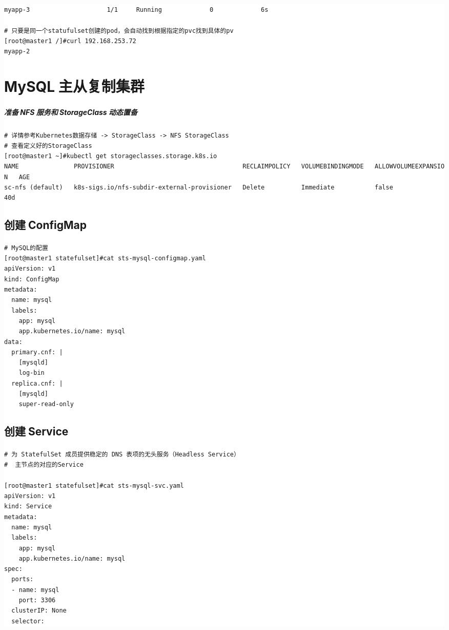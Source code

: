 ```
myapp-3                     1/1     Running             0             6s

# 只要是同一个statufulset创建的pod，会自动找到根据指定的pvc找到具体的pv
[root@master1 /]#curl 192.168.253.72
myapp-2
```

# MySQL 主从复制集群

##### 准备 NFS 服务和 StorageClass 动态置备



```
# 详情参考Kubernetes数据存储 -> StorageClass -> NFS StorageClass
# 查看定义好的StorageClass
[root@master1 ~]#kubectl get storageclasses.storage.k8s.io
NAME               PROVISIONER                                   RECLAIMPOLICY   VOLUMEBINDINGMODE   ALLOWVOLUMEEXPANSION   AGE
sc-nfs (default)   k8s-sigs.io/nfs-subdir-external-provisioner   Delete          Immediate           false                  40d
```

## 创建 ConfigMap

```
# MySQL的配置
[root@master1 statefulset]#cat sts-mysql-configmap.yaml 
apiVersion: v1
kind: ConfigMap
metadata:
  name: mysql
  labels:
    app: mysql
    app.kubernetes.io/name: mysql
data:
  primary.cnf: |
    [mysqld]
    log-bin
  replica.cnf: |
    [mysqld]
    super-read-only
```

## 创建 Service

```
# 为 StatefulSet 成员提供稳定的 DNS 表项的无头服务（Headless Service）
#  主节点的对应的Service

[root@master1 statefulset]#cat sts-mysql-svc.yaml 
apiVersion: v1
kind: Service
metadata:
  name: mysql
  labels:
    app: mysql
    app.kubernetes.io/name: mysql
spec:
  ports:
  - name: mysql
    port: 3306
  clusterIP: None
  selector:
```